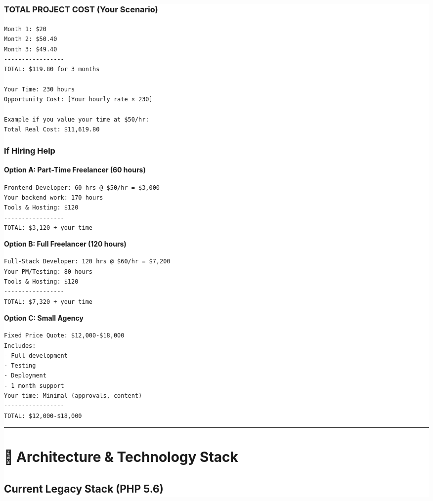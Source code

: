 ### TOTAL PROJECT COST (Your Scenario)
```
Month 1: $20
Month 2: $50.40
Month 3: $49.40
-----------------
TOTAL: $119.80 for 3 months

Your Time: 230 hours
Opportunity Cost: [Your hourly rate × 230]

Example if you value your time at $50/hr:
Total Real Cost: $11,619.80
```

### If Hiring Help

**Option A: Part-Time Freelancer (60 hours)**
```
Frontend Developer: 60 hrs @ $50/hr = $3,000
Your backend work: 170 hours
Tools & Hosting: $120
-----------------
TOTAL: $3,120 + your time
```

**Option B: Full Freelancer (120 hours)**
```
Full-Stack Developer: 120 hrs @ $60/hr = $7,200
Your PM/Testing: 80 hours
Tools & Hosting: $120
-----------------
TOTAL: $7,320 + your time
```

**Option C: Small Agency**
```
Fixed Price Quote: $12,000-$18,000
Includes:
- Full development
- Testing
- Deployment
- 1 month support
Your time: Minimal (approvals, content)
-----------------
TOTAL: $12,000-$18,000
```

---

# 📐 Architecture & Technology Stack

## Current Legacy Stack (PHP 5.6)
